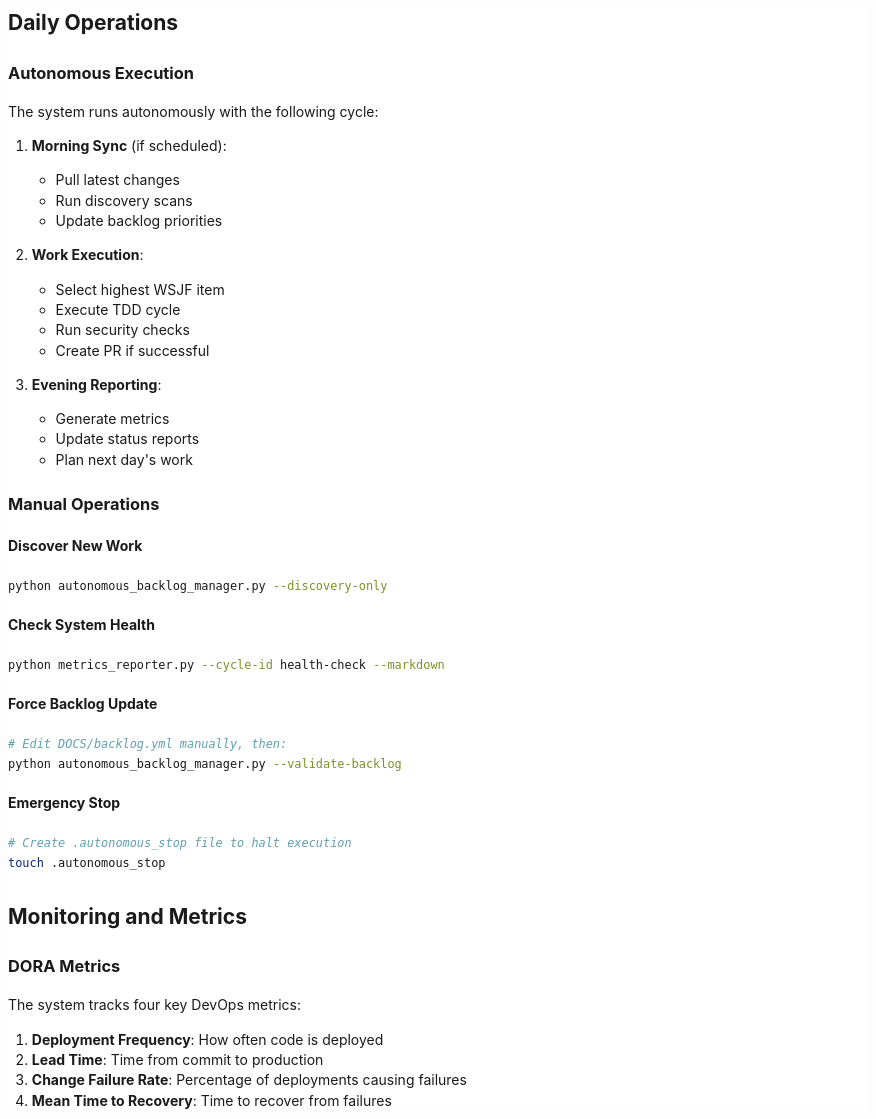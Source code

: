 ## Daily Operations

### Autonomous Execution

The system runs autonomously with the following cycle:

1. **Morning Sync** (if scheduled):
   - Pull latest changes
   - Run discovery scans
   - Update backlog priorities

2. **Work Execution**:
   - Select highest WSJF item
   - Execute TDD cycle
   - Run security checks
   - Create PR if successful

3. **Evening Reporting**:
   - Generate metrics
   - Update status reports
   - Plan next day's work

### Manual Operations

#### Discover New Work
```bash
python autonomous_backlog_manager.py --discovery-only
```

#### Check System Health
```bash
python metrics_reporter.py --cycle-id health-check --markdown
```

#### Force Backlog Update
```bash
# Edit DOCS/backlog.yml manually, then:
python autonomous_backlog_manager.py --validate-backlog
```

#### Emergency Stop
```bash
# Create .autonomous_stop file to halt execution
touch .autonomous_stop
```

## Monitoring and Metrics

### DORA Metrics

The system tracks four key DevOps metrics:

1. **Deployment Frequency**: How often code is deployed
2. **Lead Time**: Time from commit to production
3. **Change Failure Rate**: Percentage of deployments causing failures  
4. **Mean Time to Recovery**: Time to recover from failures
